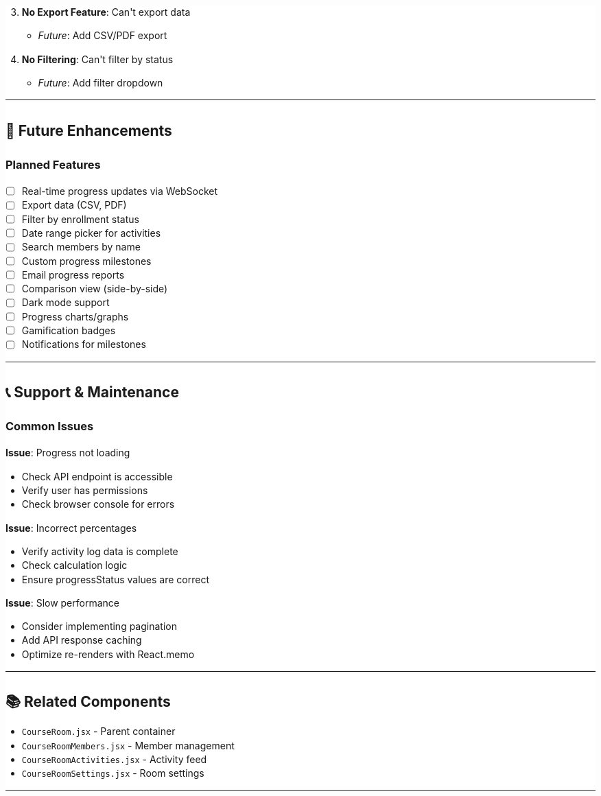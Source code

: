 3. **No Export Feature**: Can't export data
   - *Future*: Add CSV/PDF export

4. **No Filtering**: Can't filter by status
   - *Future*: Add filter dropdown

---

## 🔮 Future Enhancements

### Planned Features
- [ ] Real-time progress updates via WebSocket
- [ ] Export data (CSV, PDF)
- [ ] Filter by enrollment status
- [ ] Date range picker for activities
- [ ] Search members by name
- [ ] Custom progress milestones
- [ ] Email progress reports
- [ ] Comparison view (side-by-side)
- [ ] Dark mode support
- [ ] Progress charts/graphs
- [ ] Gamification badges
- [ ] Notifications for milestones

---

## 📞 Support & Maintenance

### Common Issues

**Issue**: Progress not loading
- Check API endpoint is accessible
- Verify user has permissions
- Check browser console for errors

**Issue**: Incorrect percentages
- Verify activity log data is complete
- Check calculation logic
- Ensure progressStatus values are correct

**Issue**: Slow performance
- Consider implementing pagination
- Add API response caching
- Optimize re-renders with React.memo

---

## 📚 Related Components

- `CourseRoom.jsx` - Parent container
- `CourseRoomMembers.jsx` - Member management
- `CourseRoomActivities.jsx` - Activity feed
- `CourseRoomSettings.jsx` - Room settings

---